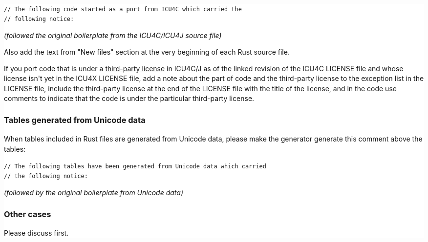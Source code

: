 ```
// The following code started as a port from ICU4C which carried the
// following notice:
```
_(followed the original boilerplate from the ICU4C/ICU4J source file)_

Also add the text from "New files" section at the very beginning of each Rust source file.

If you port code that is under a [third-party license](https://github.com/unicode-org/icu/blob/d95621c57f2becc1efd1be1d5c914624a715dac0/icu4c/LICENSE#L78-L414) in ICU4C/J as of the linked revision of the ICU4C LICENSE file and whose license isn't yet in the ICU4X LICENSE file, add a note about the part of code and the third-party license to the exception list in the LICENSE file, include the third-party license at the end of the LICENSE file with the title of the license, and in the code use comments to indicate that the code is under the particular third-party license.

### Tables generated from Unicode data

When tables included in Rust files are generated from Unicode data, please make the generator generate this comment above the tables:

```
// The following tables have been generated from Unicode data which carried
// the following notice:
```
_(followed by the original boilerplate from Unicode data)_

### Other cases

Please discuss first.

[style_guide]: docs/process/style_guide.md
[policies]: https://www.unicode.org/policies/licensing_policy.html
[unicode-corporate-clas]: https://www.unicode.org/policies/corporate-cla-list/
[signing]: https://www.unicode.org/policies/licensing_policy.html#signing
[unicode-license]: https://www.unicode.org/license.txt
[sign-cla]: https://cla-assistant.io/unicode-org/.github
[osi-Unicode-License-3.0]: https://opensource.org/license/unicode-license-v3/